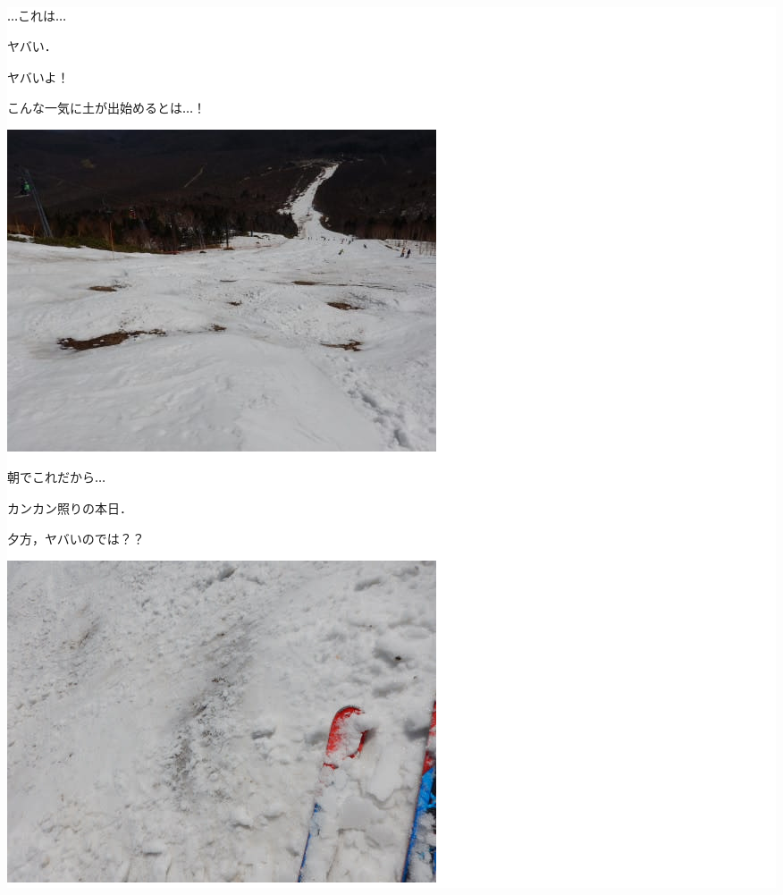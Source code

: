 


…これは…


ヤバい．


ヤバいよ！


こんな一気に土が出始めるとは…！




![c5f0c5ca94cf0c7d6f5e94f2913cafdd.jpg](images/c5f0c5ca94cf0c7d6f5e94f2913cafdd.jpg)




朝でこれだから…


カンカン照りの本日．


夕方，ヤバいのでは？？




![5ee37308247a2686062da990b04e7cf7.jpg](images/5ee37308247a2686062da990b04e7cf7.jpg)
